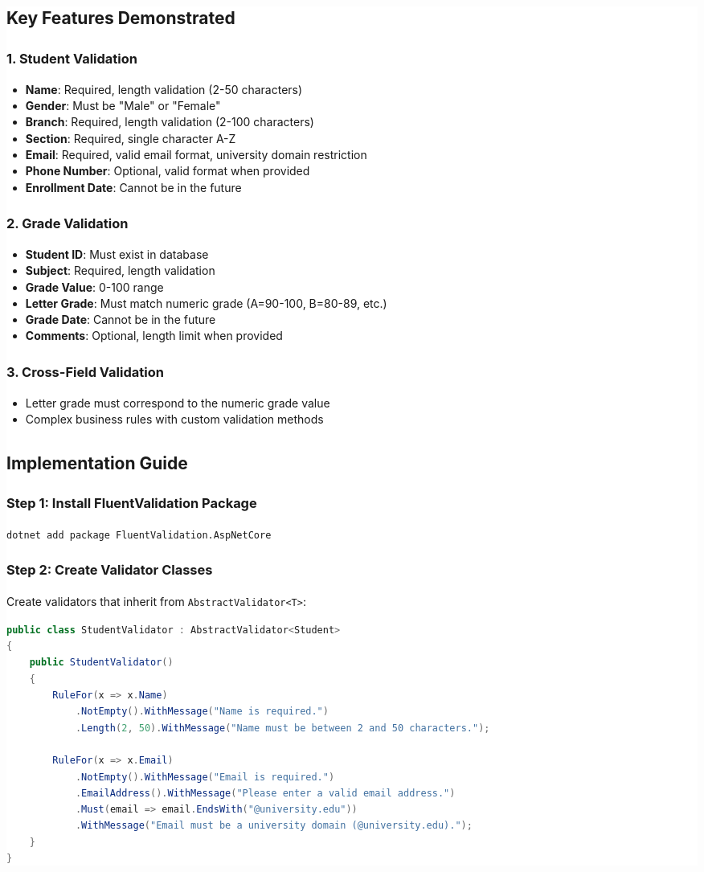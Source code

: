 ## Key Features Demonstrated

### 1. **Student Validation**
- **Name**: Required, length validation (2-50 characters)
- **Gender**: Must be "Male" or "Female"
- **Branch**: Required, length validation (2-100 characters)
- **Section**: Required, single character A-Z
- **Email**: Required, valid email format, university domain restriction
- **Phone Number**: Optional, valid format when provided
- **Enrollment Date**: Cannot be in the future

### 2. **Grade Validation**
- **Student ID**: Must exist in database
- **Subject**: Required, length validation
- **Grade Value**: 0-100 range
- **Letter Grade**: Must match numeric grade (A=90-100, B=80-89, etc.)
- **Grade Date**: Cannot be in the future
- **Comments**: Optional, length limit when provided

### 3. **Cross-Field Validation**
- Letter grade must correspond to the numeric grade value
- Complex business rules with custom validation methods

## Implementation Guide

### Step 1: Install FluentValidation Package

```bash
dotnet add package FluentValidation.AspNetCore
```

### Step 2: Create Validator Classes

Create validators that inherit from `AbstractValidator<T>`:

```csharp
public class StudentValidator : AbstractValidator<Student>
{
    public StudentValidator()
    {
        RuleFor(x => x.Name)
            .NotEmpty().WithMessage("Name is required.")
            .Length(2, 50).WithMessage("Name must be between 2 and 50 characters.");
        
        RuleFor(x => x.Email)
            .NotEmpty().WithMessage("Email is required.")
            .EmailAddress().WithMessage("Please enter a valid email address.")
            .Must(email => email.EndsWith("@university.edu"))
            .WithMessage("Email must be a university domain (@university.edu).");
    }
}
```
